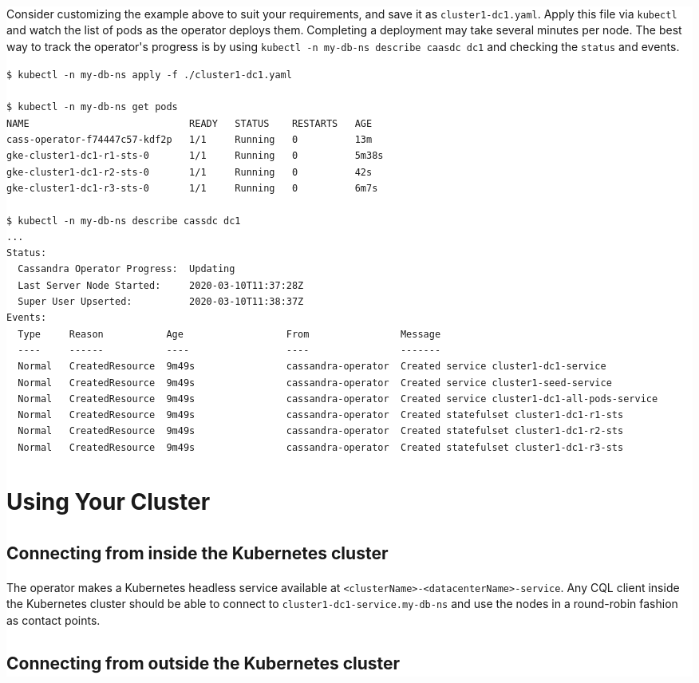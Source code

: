 Consider customizing the example above to suit your requirements, and save it as
`cluster1-dc1.yaml`. Apply this file via `kubectl` and watch the list of pods as
the operator deploys them. Completing a deployment may take several minutes per
node. The best way to track the operator's progress is by using
`kubectl -n my-db-ns describe caasdc dc1` and checking the `status` and events.

```shell
$ kubectl -n my-db-ns apply -f ./cluster1-dc1.yaml

$ kubectl -n my-db-ns get pods
NAME                            READY   STATUS    RESTARTS   AGE
cass-operator-f74447c57-kdf2p   1/1     Running   0          13m
gke-cluster1-dc1-r1-sts-0       1/1     Running   0          5m38s
gke-cluster1-dc1-r2-sts-0       1/1     Running   0          42s
gke-cluster1-dc1-r3-sts-0       1/1     Running   0          6m7s

$ kubectl -n my-db-ns describe cassdc dc1
...
Status:
  Cassandra Operator Progress:  Updating
  Last Server Node Started:     2020-03-10T11:37:28Z
  Super User Upserted:          2020-03-10T11:38:37Z
Events:
  Type     Reason           Age                  From                Message
  ----     ------           ----                 ----                -------
  Normal   CreatedResource  9m49s                cassandra-operator  Created service cluster1-dc1-service
  Normal   CreatedResource  9m49s                cassandra-operator  Created service cluster1-seed-service
  Normal   CreatedResource  9m49s                cassandra-operator  Created service cluster1-dc1-all-pods-service
  Normal   CreatedResource  9m49s                cassandra-operator  Created statefulset cluster1-dc1-r1-sts
  Normal   CreatedResource  9m49s                cassandra-operator  Created statefulset cluster1-dc1-r2-sts
  Normal   CreatedResource  9m49s                cassandra-operator  Created statefulset cluster1-dc1-r3-sts
```

# Using Your Cluster

## Connecting from inside the Kubernetes cluster

The operator makes a Kubernetes headless service available at
`<clusterName>-<datacenterName>-service`. Any CQL client inside the
Kubernetes cluster should be able to connect to
`cluster1-dc1-service.my-db-ns` and use the nodes in a round-robin fashion
as contact points.

## Connecting from outside the Kubernetes cluster
